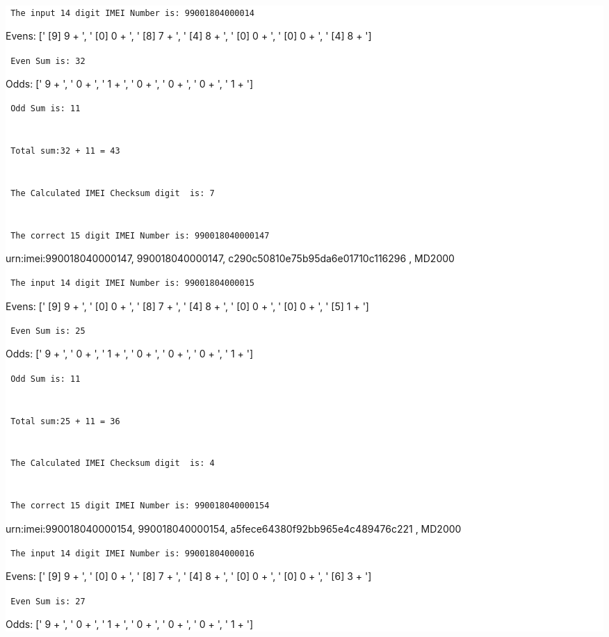 
	 The input 14 digit IMEI Number is: 99001804000014
 

 Evens: 
[' [9] 9 + ', ' [0] 0 + ', ' [8] 7 + ', ' [4] 8 + ', ' [0] 0 + ', ' [0] 0 + ', ' [4] 8 + ']

	 Even Sum is: 32


 Odds: 
[' 9 + ', ' 0 + ', ' 1 + ', ' 0 + ', ' 0 + ', ' 0 + ', ' 1 + ']

	 Odd Sum is: 11


	 Total sum:32 + 11 = 43


	 The Calculated IMEI Checksum digit  is: 7
 

	 The correct 15 digit IMEI Number is: 990018040000147
 

urn:imei:990018040000147, 990018040000147, c290c50810e75b95da6e01710c116296
, MD2000 


	 The input 14 digit IMEI Number is: 99001804000015
 

 Evens: 
[' [9] 9 + ', ' [0] 0 + ', ' [8] 7 + ', ' [4] 8 + ', ' [0] 0 + ', ' [0] 0 + ', ' [5] 1 + ']

	 Even Sum is: 25


 Odds: 
[' 9 + ', ' 0 + ', ' 1 + ', ' 0 + ', ' 0 + ', ' 0 + ', ' 1 + ']

	 Odd Sum is: 11


	 Total sum:25 + 11 = 36


	 The Calculated IMEI Checksum digit  is: 4
 

	 The correct 15 digit IMEI Number is: 990018040000154
 

urn:imei:990018040000154, 990018040000154, a5fece64380f92bb965e4c489476c221
, MD2000 


	 The input 14 digit IMEI Number is: 99001804000016
 

 Evens: 
[' [9] 9 + ', ' [0] 0 + ', ' [8] 7 + ', ' [4] 8 + ', ' [0] 0 + ', ' [0] 0 + ', ' [6] 3 + ']

	 Even Sum is: 27


 Odds: 
[' 9 + ', ' 0 + ', ' 1 + ', ' 0 + ', ' 0 + ', ' 0 + ', ' 1 + ']
